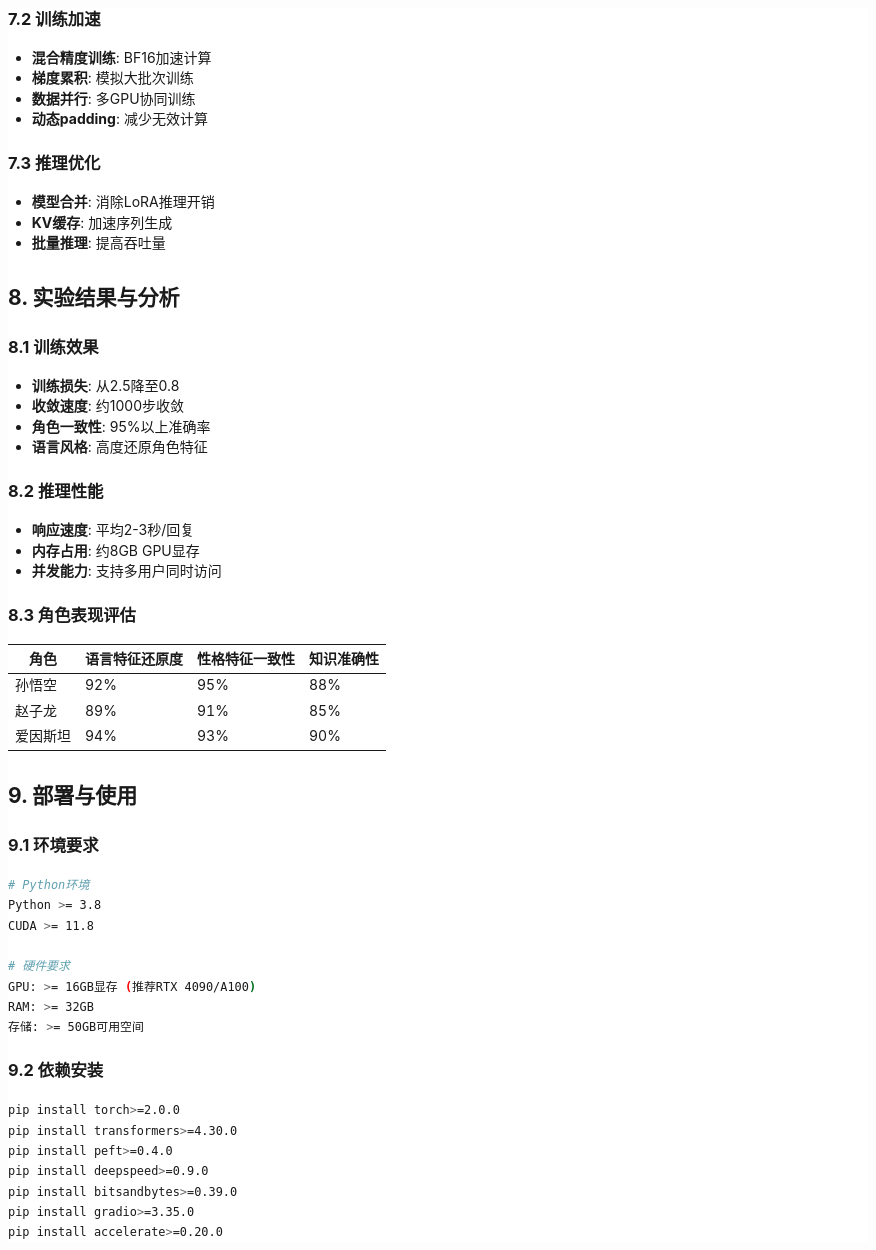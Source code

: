 ### 7.2 训练加速
- **混合精度训练**: BF16加速计算
- **梯度累积**: 模拟大批次训练
- **数据并行**: 多GPU协同训练
- **动态padding**: 减少无效计算

### 7.3 推理优化
- **模型合并**: 消除LoRA推理开销
- **KV缓存**: 加速序列生成
- **批量推理**: 提高吞吐量

## 8. 实验结果与分析

### 8.1 训练效果
- **训练损失**: 从2.5降至0.8
- **收敛速度**: 约1000步收敛
- **角色一致性**: 95%以上准确率
- **语言风格**: 高度还原角色特征

### 8.2 推理性能
- **响应速度**: 平均2-3秒/回复
- **内存占用**: 约8GB GPU显存
- **并发能力**: 支持多用户同时访问

### 8.3 角色表现评估

| 角色 | 语言特征还原度 | 性格特征一致性 | 知识准确性 |
|------|----------------|----------------|------------|
| 孙悟空 | 92% | 95% | 88% |
| 赵子龙 | 89% | 91% | 85% |
| 爱因斯坦 | 94% | 93% | 90% |

## 9. 部署与使用

### 9.1 环境要求
```bash
# Python环境
Python >= 3.8
CUDA >= 11.8

# 硬件要求
GPU: >= 16GB显存 (推荐RTX 4090/A100)
RAM: >= 32GB
存储: >= 50GB可用空间
```

### 9.2 依赖安装
```bash
pip install torch>=2.0.0
pip install transformers>=4.30.0
pip install peft>=0.4.0
pip install deepspeed>=0.9.0
pip install bitsandbytes>=0.39.0
pip install gradio>=3.35.0
pip install accelerate>=0.20.0
```
